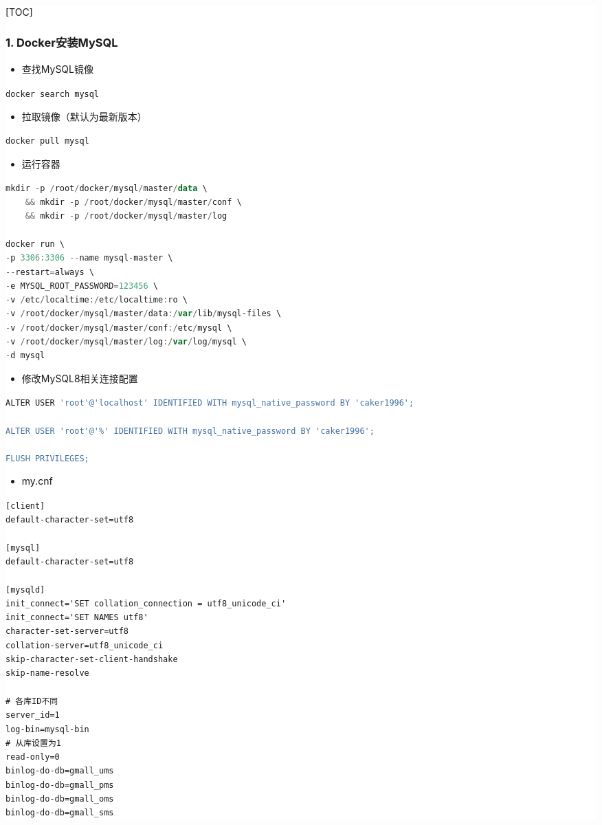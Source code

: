 [TOC]

### 1. Docker安装MySQL

- 查找MySQL镜像

```powershell
docker search mysql
```

- 拉取镜像（默认为最新版本）

```powershell
docker pull mysql
```

- 运行容器

```powershell
mkdir -p /root/docker/mysql/master/data \
    && mkdir -p /root/docker/mysql/master/conf \
    && mkdir -p /root/docker/mysql/master/log

docker run \
-p 3306:3306 --name mysql-master \
--restart=always \
-e MYSQL_ROOT_PASSWORD=123456 \
-v /etc/localtime:/etc/localtime:ro \
-v /root/docker/mysql/master/data:/var/lib/mysql-files \
-v /root/docker/mysql/master/conf:/etc/mysql \
-v /root/docker/mysql/master/log:/var/log/mysql \
-d mysql
```

- 修改MySQL8相关连接配置

```powershell
ALTER USER 'root'@'localhost' IDENTIFIED WITH mysql_native_password BY 'caker1996';

ALTER USER 'root'@'%' IDENTIFIED WITH mysql_native_password BY 'caker1996';

FLUSH PRIVILEGES;
```

- my.cnf

```properties
[client]
default-character-set=utf8
 
[mysql]
default-character-set=utf8
 
[mysqld]
init_connect='SET collation_connection = utf8_unicode_ci'
init_connect='SET NAMES utf8'
character-set-server=utf8
collation-server=utf8_unicode_ci
skip-character-set-client-handshake
skip-name-resolve

# 各库ID不同
server_id=1
log-bin=mysql-bin
# 从库设置为1
read-only=0
binlog-do-db=gmall_ums
binlog-do-db=gmall_pms
binlog-do-db=gmall_oms
binlog-do-db=gmall_sms
```